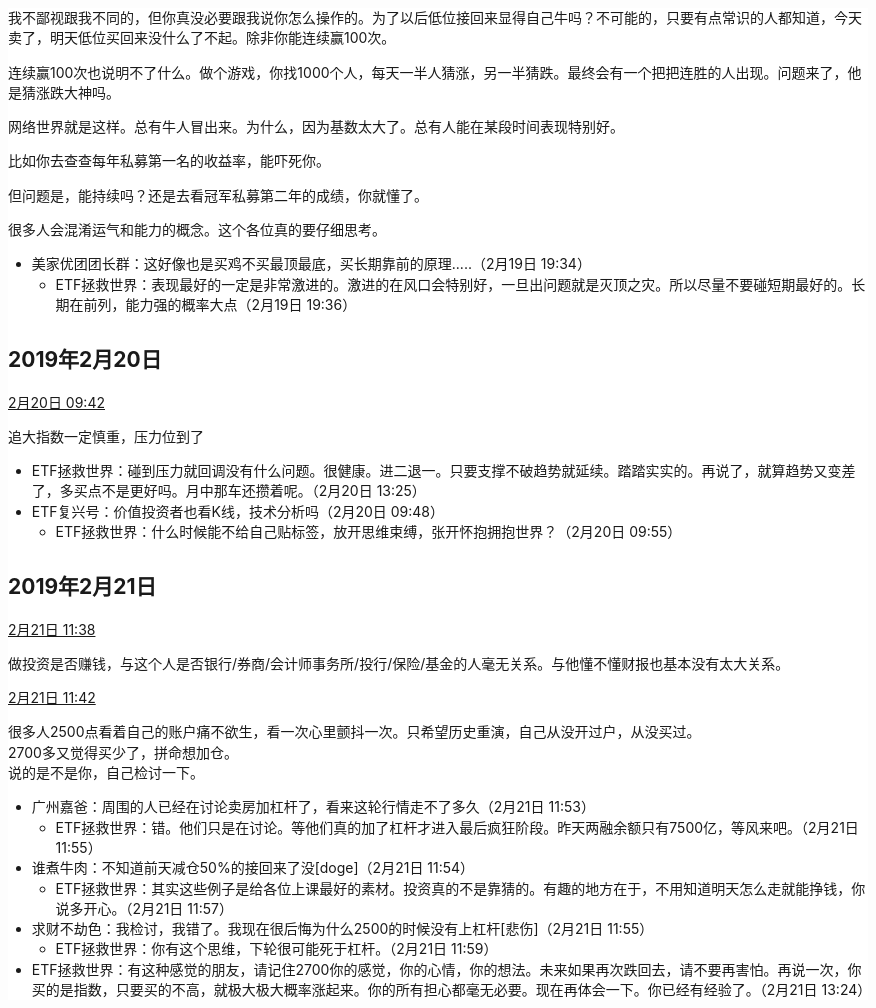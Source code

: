 我不鄙视跟我不同的，但你真没必要跟我说你怎么操作的。为了以后低位接回来显得自己牛吗？不可能的，只要有点常识的人都知道，今天卖了，明天低位买回来没什么了不起。除非你能连续赢100次。

连续赢100次也说明不了什么。做个游戏，你找1000个人，每天一半人猜涨，另一半猜跌。最终会有一个把把连胜的人出现。问题来了，他是猜涨跌大神吗。

网络世界就是这样。总有牛人冒出来。为什么，因为基数太大了。总有人能在某段时间表现特别好。

比如你去查查每年私募第一名的收益率，能吓死你。

但问题是，能持续吗？还是去看冠军私募第二年的成绩，你就懂了。

很多人会混淆运气和能力的概念。这个各位真的要仔细思考。

- 美家优团团长群：这好像也是买鸡不买最顶最底，买长期靠前的原理.....（2月19日 19:34）
	- ETF拯救世界：表现最好的一定是非常激进的。激进的在风口会特别好，一旦出问题就是灭顶之灾。所以尽量不要碰短期最好的。长期在前列，能力强的概率大点（2月19日 19:36）

## 2019年2月20日

[2月20日 09:42](https://weibo.com/5687069307/HhuYyvbyh)

追大指数一定慎重，压力位到了 ​​​​ 

- ETF拯救世界：碰到压力就回调没有什么问题。很健康。进二退一。只要支撑不破趋势就延续。踏踏实实的。再说了，就算趋势又变差了，多买点不是更好吗。月中那车还攒着呢。（2月20日 13:25）
- ETF复兴号：价值投资者也看K线，技术分析吗（2月20日 09:48）
	- ETF拯救世界：什么时候能不给自己贴标签，放开思维束缚，张开怀抱拥抱世界？（2月20日 09:55）

## 2019年2月21日

[2月21日 11:38](https://weibo.com/5687069307/HhFa5z4C5)

做投资是否赚钱，与这个人是否银行/券商/会计师事务所/投行/保险/基金的人毫无关系。与他懂不懂财报也基本没有太大关系。


[2月21日 11:42](https://weibo.com/5687069307/HhFbSEM1A)

很多人2500点看着自己的账户痛不欲生，看一次心里颤抖一次。只希望历史重演，自己从没开过户，从没买过。  
2700多又觉得买少了，拼命想加仓。  
说的是不是你，自己检讨一下。

- 广州嘉爸：周围的人已经在讨论卖房加杠杆了，看来这轮行情走不了多久（2月21日 11:53）
	- ETF拯救世界：错。他们只是在讨论。等他们真的加了杠杆才进入最后疯狂阶段。昨天两融余额只有7500亿，等风来吧。（2月21日 11:55）
- 谁煮牛肉：不知道前天减仓50%的接回来了没[doge]（2月21日 11:54）
	- ETF拯救世界：其实这些例子是给各位上课最好的素材。投资真的不是靠猜的。有趣的地方在于，不用知道明天怎么走就能挣钱，你说多开心。（2月21日 11:57）
- 求财不劫色：我检讨，我错了。我现在很后悔为什么2500的时候没有上杠杆[悲伤]（2月21日 11:55）
	- ETF拯救世界：你有这个思维，下轮很可能死于杠杆。（2月21日 11:59）
- ETF拯救世界：有这种感觉的朋友，请记住2700你的感觉，你的心情，你的想法。未来如果再次跌回去，请不要再害怕。再说一次，你买的是指数，只要买的不高，就极大极大概率涨起来。你的所有担心都毫无必要。现在再体会一下。你已经有经验了。（2月21日 13:24）